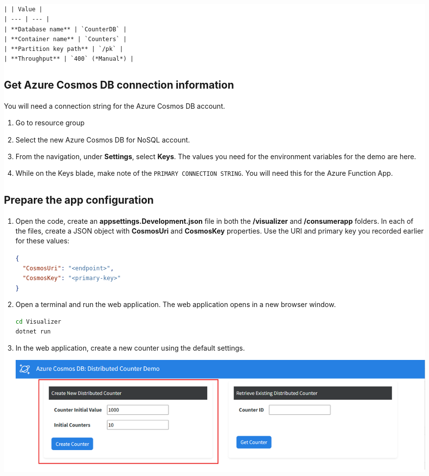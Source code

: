     | | Value |
    | --- | --- |
    | **Database name** | `CounterDB` |
    | **Container name** | `Counters` |
    | **Partition key path** | `/pk` |
    | **Throughput** | `400` (*Manual*) |

## Get Azure Cosmos DB connection information

You will need a connection string for the Azure Cosmos DB account.

1. Go to resource group

1. Select the new Azure Cosmos DB for NoSQL account.

1. From the navigation, under **Settings**, select **Keys**. The values you need for the environment variables for the demo are here.

1. While on the Keys blade, make note of the `PRIMARY CONNECTION STRING`. You will need this for the Azure Function App.

## Prepare the app configuration

1. Open the code, create an **appsettings.Development.json** file in both the **/visualizer** and **/consumerapp** folders. In each of the files, create a JSON object with **CosmosUri** and **CosmosKey** properties. Use the URI and primary key you recorded earlier for these values:

    ```json
    {
      "CosmosUri": "<endpoint>",
      "CosmosKey": "<primary-key>"
    }
    ```

1. Open a terminal and run the web application. The web application opens in a new browser window.

    ```bash
    cd Visualizer
    dotnet run
    ```

1. In the web application, create a new counter using the default settings.

    ![Screenshot of the new distributed counter configuration settings.](media/distributed-counter-configuration-settings.png)
